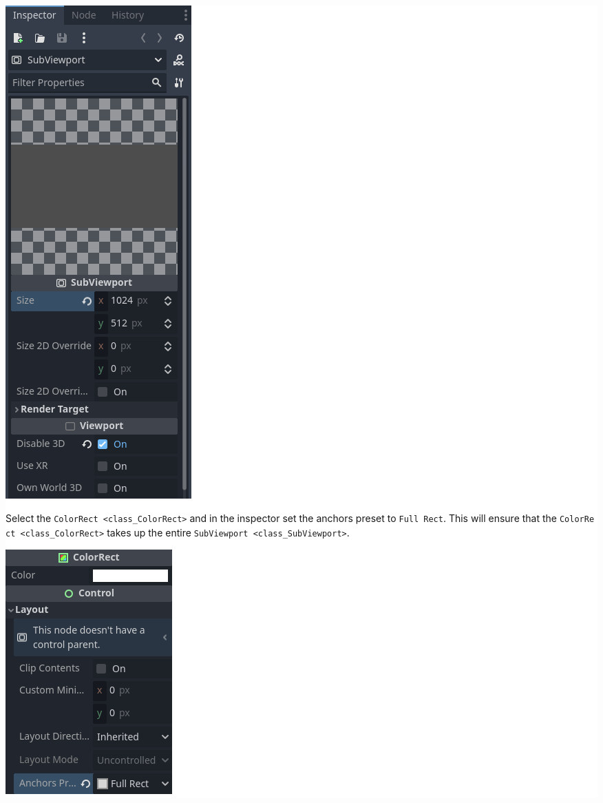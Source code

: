 ![image](img/planet_new_viewport.webp)

Select the `ColorRect <class_ColorRect>` and in the inspector set the
anchors preset to `Full Rect`. This will ensure that the
`ColorRect <class_ColorRect>` takes up the entire
`SubViewport <class_SubViewport>`.

![image](img/planet_new_colorrect.webp)

